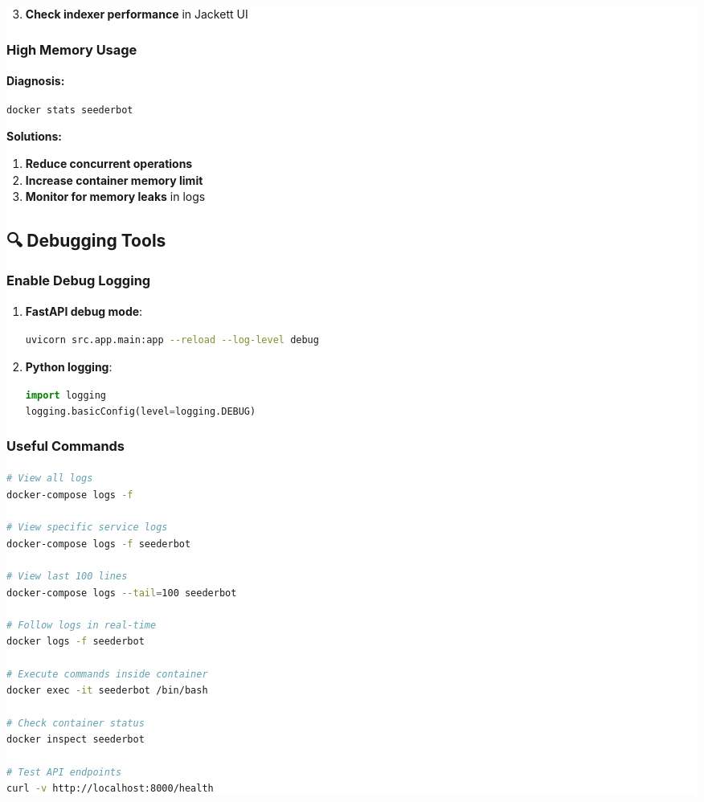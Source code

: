 3. **Check indexer performance** in Jackett UI

### High Memory Usage

**Diagnosis:**
```bash
docker stats seederbot
```

**Solutions:**
1. **Reduce concurrent operations**
2. **Increase container memory limit**
3. **Monitor for memory leaks** in logs

## 🔍 Debugging Tools

### Enable Debug Logging

1. **FastAPI debug mode**:
   ```bash
   uvicorn src.app.main:app --reload --log-level debug
   ```

2. **Python logging**:
   ```python
   import logging
   logging.basicConfig(level=logging.DEBUG)
   ```

### Useful Commands

```bash
# View all logs
docker-compose logs -f

# View specific service logs
docker-compose logs -f seederbot

# View last 100 lines
docker-compose logs --tail=100 seederbot

# Follow logs in real-time
docker logs -f seederbot

# Execute commands inside container
docker exec -it seederbot /bin/bash

# Check container status
docker inspect seederbot

# Test API endpoints
curl -v http://localhost:8000/health
```
